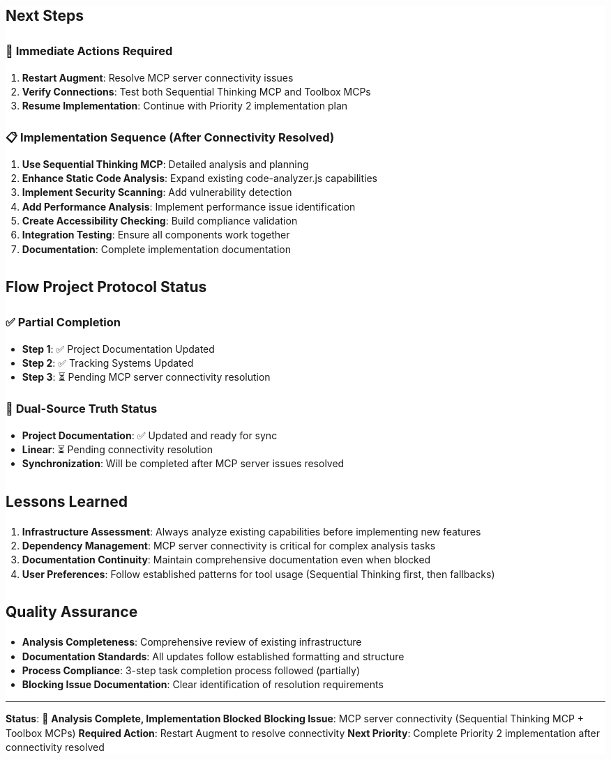 ## Next Steps

### 🔧 **Immediate Actions Required**
1. **Restart Augment**: Resolve MCP server connectivity issues
2. **Verify Connections**: Test both Sequential Thinking MCP and Toolbox MCPs
3. **Resume Implementation**: Continue with Priority 2 implementation plan

### 📋 **Implementation Sequence (After Connectivity Resolved)**
1. **Use Sequential Thinking MCP**: Detailed analysis and planning
2. **Enhance Static Code Analysis**: Expand existing code-analyzer.js capabilities
3. **Implement Security Scanning**: Add vulnerability detection
4. **Add Performance Analysis**: Implement performance issue identification
5. **Create Accessibility Checking**: Build compliance validation
6. **Integration Testing**: Ensure all components work together
7. **Documentation**: Complete implementation documentation

## Flow Project Protocol Status

### ✅ **Partial Completion**
- **Step 1**: ✅ Project Documentation Updated
- **Step 2**: ✅ Tracking Systems Updated
- **Step 3**: ⏳ Pending MCP server connectivity resolution

### 🔄 **Dual-Source Truth Status**
- **Project Documentation**: ✅ Updated and ready for sync
- **Linear**: ⏳ Pending connectivity resolution
- **Synchronization**: Will be completed after MCP server issues resolved

## Lessons Learned

1. **Infrastructure Assessment**: Always analyze existing capabilities before implementing new features
2. **Dependency Management**: MCP server connectivity is critical for complex analysis tasks
3. **Documentation Continuity**: Maintain comprehensive documentation even when blocked
4. **User Preferences**: Follow established patterns for tool usage (Sequential Thinking first, then fallbacks)

## Quality Assurance

- **Analysis Completeness**: Comprehensive review of existing infrastructure
- **Documentation Standards**: All updates follow established formatting and structure
- **Process Compliance**: 3-step task completion process followed (partially)
- **Blocking Issue Documentation**: Clear identification of resolution requirements

---

**Status**: 🔄 **Analysis Complete, Implementation Blocked**
**Blocking Issue**: MCP server connectivity (Sequential Thinking MCP + Toolbox MCPs)
**Required Action**: Restart Augment to resolve connectivity
**Next Priority**: Complete Priority 2 implementation after connectivity resolved
